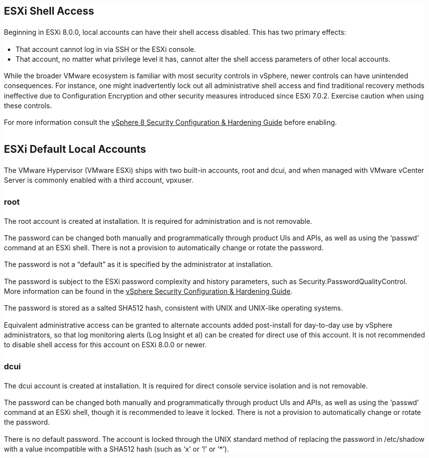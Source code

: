 ESXi Shell Access
-----------------

Beginning in ESXi 8.0.0, local accounts can have their shell access disabled. This has two primary effects:

*   That account cannot log in via SSH or the ESXi console.
*   That account, no matter what privilege level it has, cannot alter the shell access parameters of other local accounts. 

While the broader VMware ecosystem is familiar with most security controls in vSphere, newer controls can have unintended consequences. For instance, one might inadvertently lock out all administrative shell access and find traditional recovery methods ineffective due to Configuration Encryption and other security measures introduced since ESXi 7.0.2. Exercise caution when using these controls.

For more information consult the [vSphere 8 Security Configuration & Hardening Guide](https://brcm.tech/vcf-scg) before enabling.

ESXi Default Local Accounts
---------------------------

The VMware Hypervisor (VMware ESXi) ships with two built-in accounts, root and dcui, and when managed with VMware vCenter Server is commonly enabled with a third account, vpxuser.

### root

The root account is created at installation. It is required for administration and is not removable.

The password can be changed both manually and programmatically through product UIs and APIs, as well as using the ‘passwd’ command at an ESXi shell. There is not a provision to automatically change or rotate the password.

The password is not a “default” as it is specified by the administrator at installation.

The password is subject to the ESXi password complexity and history parameters, such as Security.PasswordQualityControl. More information can be found in the [vSphere Security Configuration & Hardening Guide](https://brcm.tech/vcf-scg).

The password is stored as a salted SHA512 hash, consistent with UNIX and UNIX-like operating systems.

Equivalent administrative access can be granted to alternate accounts added post-install for day-to-day use by vSphere administrators, so that log monitoring alerts (Log Insight et al) can be created for direct use of this account. It is not recommended to disable shell access for this account on ESXi 8.0.0 or newer.

### dcui

The dcui account is created at installation. It is required for direct console service isolation and is not removable.

The password can be changed both manually and programmatically through product UIs and APIs, as well as using the ‘passwd’ command at an ESXi shell, though it is recommended to leave it locked. There is not a provision to automatically change or rotate the password.

There is no default password. The account is locked through the UNIX standard method of replacing the password in /etc/shadow with a value incompatible with a SHA512 hash (such as ‘x’ or ‘!’ or ‘\*’).
